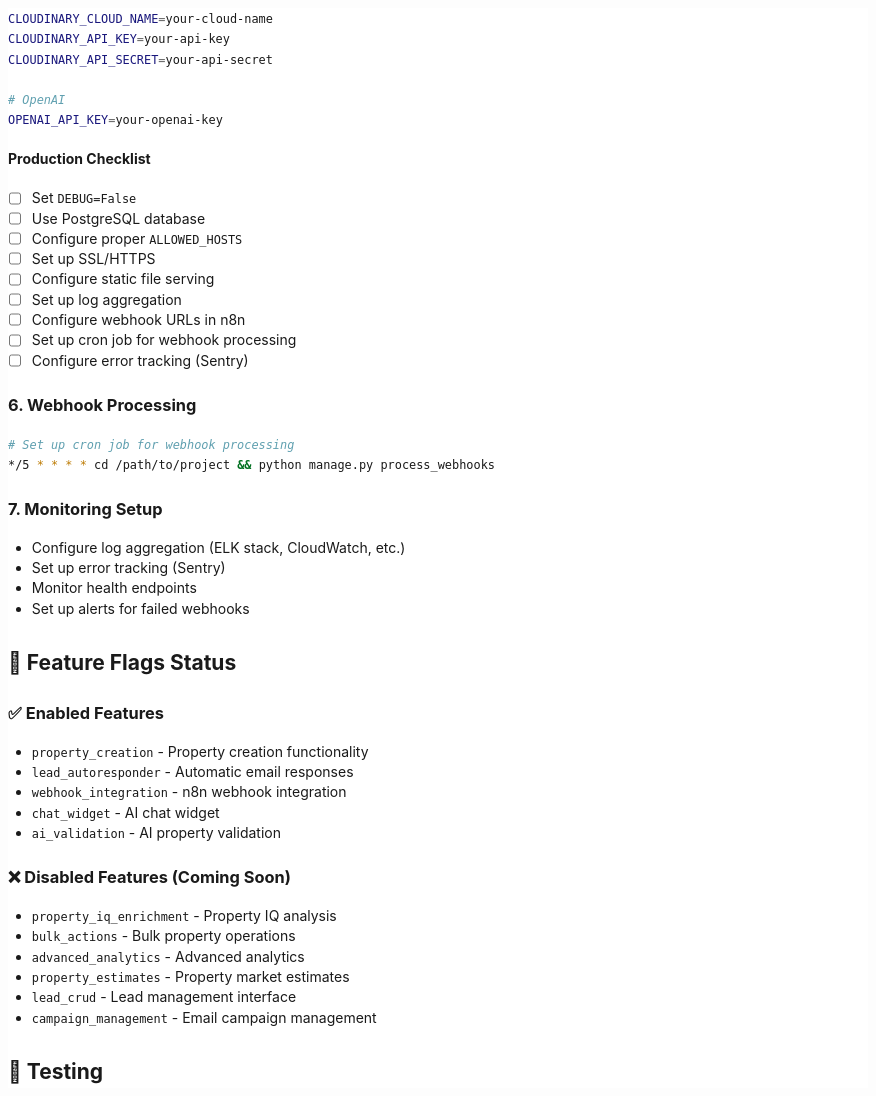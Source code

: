```bash
CLOUDINARY_CLOUD_NAME=your-cloud-name
CLOUDINARY_API_KEY=your-api-key
CLOUDINARY_API_SECRET=your-api-secret

# OpenAI
OPENAI_API_KEY=your-openai-key
```

#### **Production Checklist**
- [ ] Set `DEBUG=False`
- [ ] Use PostgreSQL database
- [ ] Configure proper `ALLOWED_HOSTS`
- [ ] Set up SSL/HTTPS
- [ ] Configure static file serving
- [ ] Set up log aggregation
- [ ] Configure webhook URLs in n8n
- [ ] Set up cron job for webhook processing
- [ ] Configure error tracking (Sentry)

### 6. **Webhook Processing**
```bash
# Set up cron job for webhook processing
*/5 * * * * cd /path/to/project && python manage.py process_webhooks
```

### 7. **Monitoring Setup**
- Configure log aggregation (ELK stack, CloudWatch, etc.)
- Set up error tracking (Sentry)
- Monitor health endpoints
- Set up alerts for failed webhooks

## 🔧 **Feature Flags Status**

### ✅ **Enabled Features**
- `property_creation` - Property creation functionality
- `lead_autoresponder` - Automatic email responses
- `webhook_integration` - n8n webhook integration
- `chat_widget` - AI chat widget
- `ai_validation` - AI property validation

### ❌ **Disabled Features (Coming Soon)**
- `property_iq_enrichment` - Property IQ analysis
- `bulk_actions` - Bulk property operations
- `advanced_analytics` - Advanced analytics
- `property_estimates` - Property market estimates
- `lead_crud` - Lead management interface
- `campaign_management` - Email campaign management

## 🧪 **Testing**
